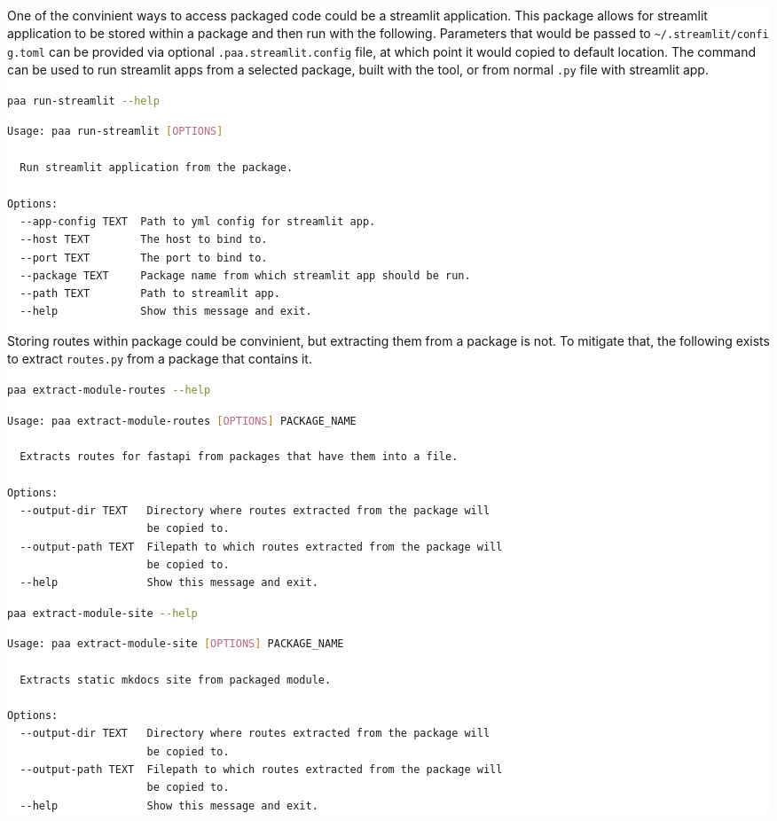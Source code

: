 ``` bash
```


One of the convinient ways to access packaged code could be a streamlit application. This package allows for streamlit application to be stored within a package and then run with the following. Parameters that would be passed to `~/.streamlit/config.toml` can be provided via optional `.paa.streamlit.config` file, at which point it would copied to default location. The command can be used to run streamlit apps from a selected package, built with the tool, or from normal `.py` file with streamlit app.

``` bash
paa run-streamlit --help
```

``` bash
Usage: paa run-streamlit [OPTIONS]

  Run streamlit application from the package.

Options:
  --app-config TEXT  Path to yml config for streamlit app.
  --host TEXT        The host to bind to.
  --port TEXT        The port to bind to.
  --package TEXT     Package name from which streamlit app should be run.
  --path TEXT        Path to streamlit app.
  --help             Show this message and exit.
```

Storing routes within package could be convinient, but extracting them from a package is not. To mitigate that, the following exists to extract `routes.py` from a package that contains it.

``` bash
paa extract-module-routes --help
```

``` bash
Usage: paa extract-module-routes [OPTIONS] PACKAGE_NAME

  Extracts routes for fastapi from packages that have them into a file.

Options:
  --output-dir TEXT   Directory where routes extracted from the package will
                      be copied to.
  --output-path TEXT  Filepath to which routes extracted from the package will
                      be copied to.
  --help              Show this message and exit.
```

``` bash
paa extract-module-site --help
```

``` bash
Usage: paa extract-module-site [OPTIONS] PACKAGE_NAME

  Extracts static mkdocs site from packaged module.

Options:
  --output-dir TEXT   Directory where routes extracted from the package will
                      be copied to.
  --output-path TEXT  Filepath to which routes extracted from the package will
                      be copied to.
  --help              Show this message and exit.
```
